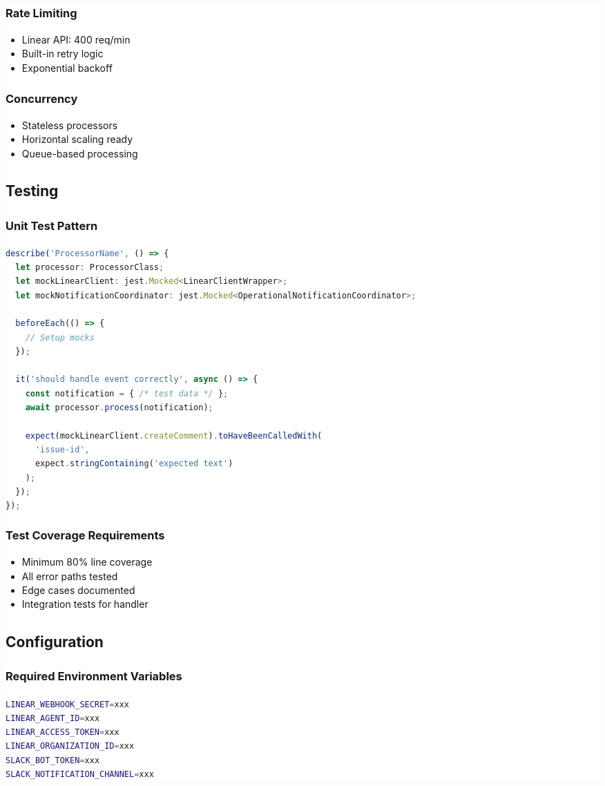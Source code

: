 ### Rate Limiting
- Linear API: 400 req/min
- Built-in retry logic
- Exponential backoff

### Concurrency
- Stateless processors
- Horizontal scaling ready
- Queue-based processing

## Testing

### Unit Test Pattern
```typescript
describe('ProcessorName', () => {
  let processor: ProcessorClass;
  let mockLinearClient: jest.Mocked<LinearClientWrapper>;
  let mockNotificationCoordinator: jest.Mocked<OperationalNotificationCoordinator>;
  
  beforeEach(() => {
    // Setup mocks
  });
  
  it('should handle event correctly', async () => {
    const notification = { /* test data */ };
    await processor.process(notification);
    
    expect(mockLinearClient.createComment).toHaveBeenCalledWith(
      'issue-id',
      expect.stringContaining('expected text')
    );
  });
});
```

### Test Coverage Requirements
- Minimum 80% line coverage
- All error paths tested
- Edge cases documented
- Integration tests for handler

## Configuration

### Required Environment Variables
```bash
LINEAR_WEBHOOK_SECRET=xxx
LINEAR_AGENT_ID=xxx
LINEAR_ACCESS_TOKEN=xxx
LINEAR_ORGANIZATION_ID=xxx
SLACK_BOT_TOKEN=xxx
SLACK_NOTIFICATION_CHANNEL=xxx
```
